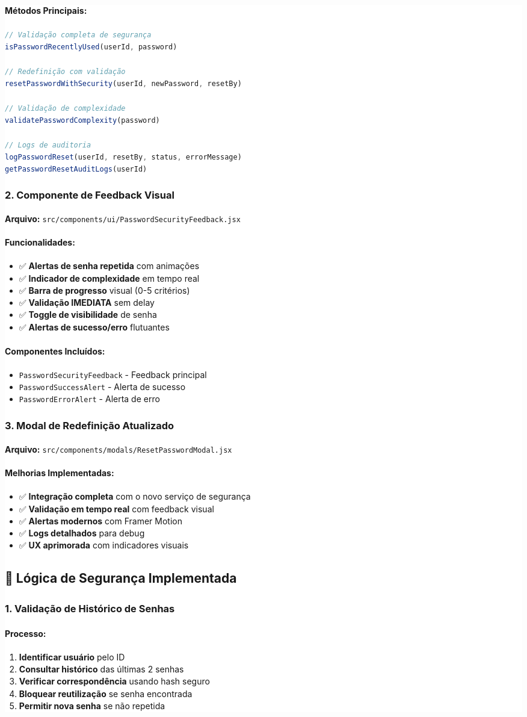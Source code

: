 #### **Métodos Principais:**
```javascript
// Validação completa de segurança
isPasswordRecentlyUsed(userId, password)

// Redefinição com validação
resetPasswordWithSecurity(userId, newPassword, resetBy)

// Validação de complexidade
validatePasswordComplexity(password)

// Logs de auditoria
logPasswordReset(userId, resetBy, status, errorMessage)
getPasswordResetAuditLogs(userId)
```

### **2. Componente de Feedback Visual**
**Arquivo:** `src/components/ui/PasswordSecurityFeedback.jsx`

#### **Funcionalidades:**
- ✅ **Alertas de senha repetida** com animações
- ✅ **Indicador de complexidade** em tempo real
- ✅ **Barra de progresso** visual (0-5 critérios)
- ✅ **Validação IMEDIATA** sem delay
- ✅ **Toggle de visibilidade** de senha
- ✅ **Alertas de sucesso/erro** flutuantes

#### **Componentes Incluídos:**
- `PasswordSecurityFeedback` - Feedback principal
- `PasswordSuccessAlert` - Alerta de sucesso
- `PasswordErrorAlert` - Alerta de erro

### **3. Modal de Redefinição Atualizado**
**Arquivo:** `src/components/modals/ResetPasswordModal.jsx`

#### **Melhorias Implementadas:**
- ✅ **Integração completa** com o novo serviço de segurança
- ✅ **Validação em tempo real** com feedback visual
- ✅ **Alertas modernos** com Framer Motion
- ✅ **Logs detalhados** para debug
- ✅ **UX aprimorada** com indicadores visuais

## 🔐 **Lógica de Segurança Implementada**

### **1. Validação de Histórico de Senhas**

#### **Processo:**
1. **Identificar usuário** pelo ID
2. **Consultar histórico** das últimas 2 senhas
3. **Verificar correspondência** usando hash seguro
4. **Bloquear reutilização** se senha encontrada
5. **Permitir nova senha** se não repetida
